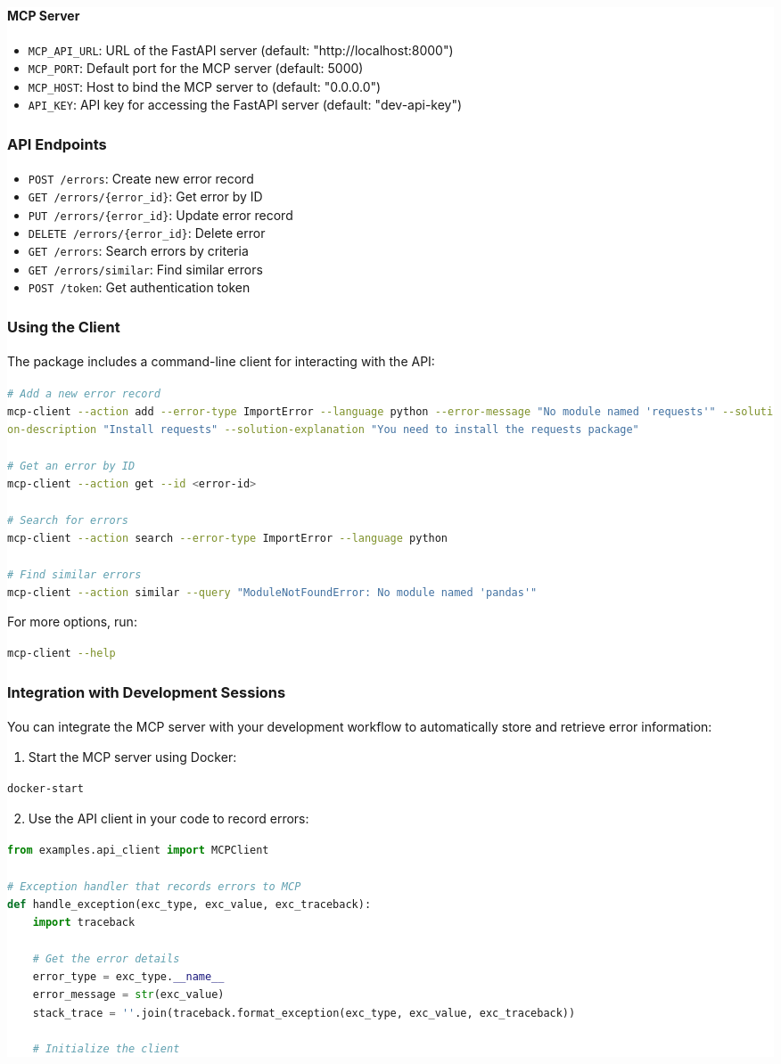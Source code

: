 #### MCP Server
- `MCP_API_URL`: URL of the FastAPI server (default: "http://localhost:8000")
- `MCP_PORT`: Default port for the MCP server (default: 5000)
- `MCP_HOST`: Host to bind the MCP server to (default: "0.0.0.0")
- `API_KEY`: API key for accessing the FastAPI server (default: "dev-api-key")

### API Endpoints

- `POST /errors`: Create new error record
- `GET /errors/{error_id}`: Get error by ID
- `PUT /errors/{error_id}`: Update error record
- `DELETE /errors/{error_id}`: Delete error
- `GET /errors`: Search errors by criteria
- `GET /errors/similar`: Find similar errors
- `POST /token`: Get authentication token

### Using the Client

The package includes a command-line client for interacting with the API:

```bash
# Add a new error record
mcp-client --action add --error-type ImportError --language python --error-message "No module named 'requests'" --solution-description "Install requests" --solution-explanation "You need to install the requests package"

# Get an error by ID
mcp-client --action get --id <error-id>

# Search for errors
mcp-client --action search --error-type ImportError --language python

# Find similar errors
mcp-client --action similar --query "ModuleNotFoundError: No module named 'pandas'"
```

For more options, run:

```bash
mcp-client --help
```

### Integration with Development Sessions

You can integrate the MCP server with your development workflow to automatically store and retrieve error information:

1. Start the MCP server using Docker:

```bash
docker-start
```

2. Use the API client in your code to record errors:

```python
from examples.api_client import MCPClient

# Exception handler that records errors to MCP
def handle_exception(exc_type, exc_value, exc_traceback):
    import traceback

    # Get the error details
    error_type = exc_type.__name__
    error_message = str(exc_value)
    stack_trace = ''.join(traceback.format_exception(exc_type, exc_value, exc_traceback))

    # Initialize the client
```
